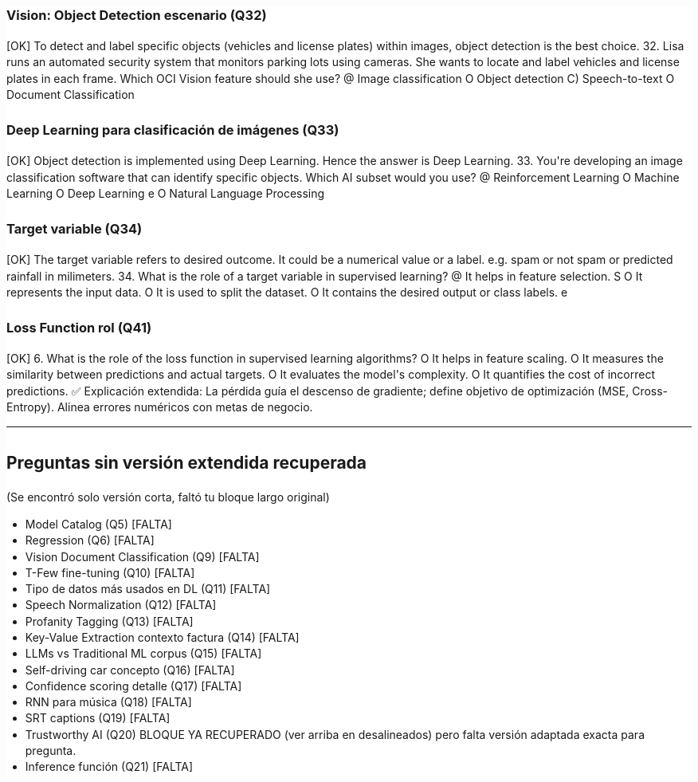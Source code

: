 ### Vision: Object Detection escenario (Q32)
[OK]
To detect and label specific objects (vehicles and license plates) within images, object detection is the best choice.
32. Lisa runs an automated security system that monitors parking lots using cameras. She wants to locate and label vehicles and license plates in each frame.
Which OCI Vision feature should she use?
@ Image classification
O Object detection
C) Speech-to-text
O Document Classification

### Deep Learning para clasificación de imágenes (Q33)
[OK]
Object detection is implemented using Deep Learning. Hence the answer is Deep Learning.
33. You're developing an image classification software that can identify specific objects.
Which AI subset would you use?
@ Reinforcement Learning
O Machine Learning
O Deep Learning e
O Natural Language Processing

### Target variable (Q34)
[OK]
The target variable refers to desired outcome. It could be a numerical value or a label. e.g. spam or not spam or predicted rainfall in milimeters.
34. What is the role of a target variable in supervised learning?
@ It helps in feature selection. S
O It represents the input data.
O It is used to split the dataset.
O It contains the desired output or class labels. e

### Loss Function rol (Q41)
[OK]
6. What is the role of the loss function in supervised learning algorithms?
O It helps in feature scaling.
O It measures the similarity between predictions and actual targets.
O It evaluates the model's complexity.
O It quantifies the cost of incorrect predictions. ✅
Explicación extendida: La pérdida guía el descenso de gradiente; define objetivo de optimización (MSE, Cross-Entropy). Alinea errores numéricos con metas de negocio.

---
## Preguntas sin versión extendida recuperada
(Se encontró solo versión corta, faltó tu bloque largo original)
- Model Catalog (Q5) [FALTA]
- Regression (Q6) [FALTA]
- Vision Document Classification (Q9) [FALTA]
- T-Few fine-tuning (Q10) [FALTA]
- Tipo de datos más usados en DL (Q11) [FALTA]
- Speech Normalization (Q12) [FALTA]
- Profanity Tagging (Q13) [FALTA]
- Key-Value Extraction contexto factura (Q14) [FALTA]
- LLMs vs Traditional ML corpus (Q15) [FALTA]
- Self-driving car concepto (Q16) [FALTA]
- Confidence scoring detalle (Q17) [FALTA]
- RNN para música (Q18) [FALTA]
- SRT captions (Q19) [FALTA]
- Trustworthy AI (Q20) BLOQUE YA RECUPERADO (ver arriba en desalineados) pero falta versión adaptada exacta para pregunta.
- Inference función (Q21) [FALTA]